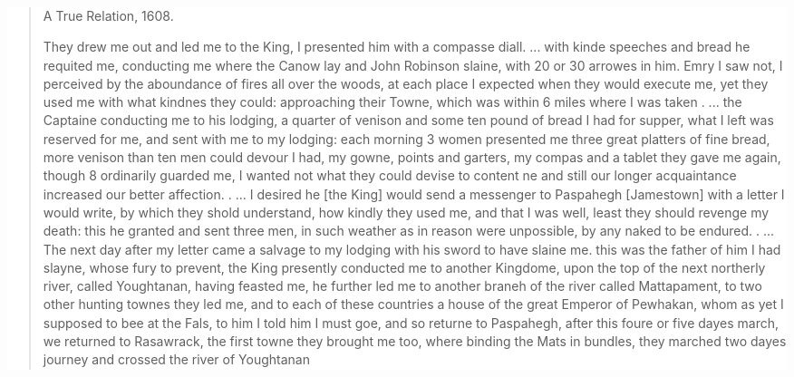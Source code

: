 >A True Relation, 1608.
>
>They drew me out and led me
>to the King, I presented him with a
>compasse diall. ... with kinde
>speeches and bread he requited me,
>conducting me where the Canow lay
>and John Robinson slaine, with 20
>or 30 arrowes in him. Emry I saw
>not, I perceived by the aboundance
>of fires all over the woods, at each
>place I expected when they would execute
>me, yet they used me with what
>kindnes they could: approaching
>their Towne, which was within 6
>miles where I was taken . ... the
>Captaine conducting me to his lodging,
>a quarter of venison and some
>ten pound of bread I had for supper,
>what I left was reserved for me,
>and sent with me to my lodging:
>each morning 3 women presented
>me three great platters of fine
>bread, more venison than ten men
>could devour I had, my gowne, points
>and garters, my compas and a tablet
>they gave me again, though 8
>ordinarily guarded me, I wanted not
>what they could devise to content
>ne and still our longer acquaintance
>increased our better affection.
>. ... I desired he \[the King\] would
>send a messenger to Paspahegh
>\[Jamestown\] with a letter I would
>write, by which they shold understand,
>how kindly they used me,
>and that I was well, least they
>should revenge my death: this he
>granted and sent three men, in such
>weather as in reason were unpossible,
>by any naked to be endured.
>. ... The next day after my letter
>came a salvage to my lodging with
>his sword to have slaine me.
>this was the father of him I had
>slayne, whose fury to prevent, the
>King presently conducted me to another
>Kingdome, upon the top of
>the next northerly river, called
>Youghtanan, having feasted me, he
>further led me to another braneh
>of the river called Mattapament, to
>two other hunting townes they led
>me, and to each of these countries
>a house of the great Emperor of
>Pewhakan, whom as yet I supposed
>to bee at the Fals, to him I told him
>I must goe, and so returne to Paspahegh,
>after this foure or five dayes
>march, we returned to Rasawrack,
>the first towne they brought me too,
>where binding the Mats in bundles,
>they marched two dayes journey
>and crossed the river of Youghtanan

[^/192]: From the North American Review for January, 1867.
